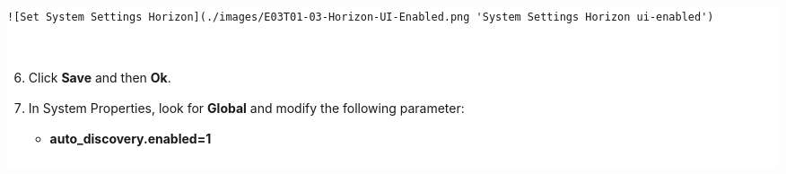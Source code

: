     ![Set System Settings Horizon](./images/E03T01-03-Horizon-UI-Enabled.png 'System Settings Horizon ui-enabled')

</br>

6. Click **Save** and then **Ok**.

7. In System Properties, look for **Global** and modify the following parameter:

    - **auto_discovery.enabled=1**

    <br>
